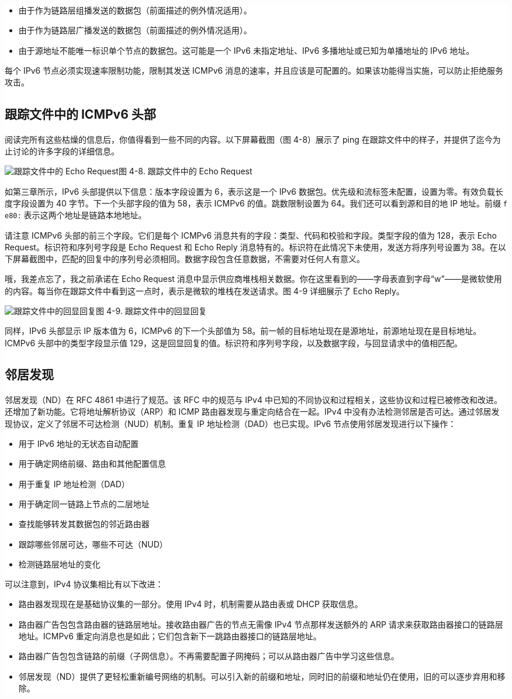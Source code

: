 +   由于作为链路层组播发送的数据包（前面描述的例外情况适用）。

+   由于作为链路层广播发送的数据包（前面描述的例外情况适用）。

+   由于源地址不能唯一标识单个节点的数据包。这可能是一个 IPv6 未指定地址、IPv6 多播地址或已知为单播地址的 IPv6 地址。

每个 IPv6 节点必须实现速率限制功能，限制其发送 ICMPv6 消息的速率，并且应该是可配置的。如果该功能得当实施，可以防止拒绝服务攻击。

## 跟踪文件中的 ICMPv6 头部

阅读完所有这些枯燥的信息后，你值得看到一些不同的内容。以下屏幕截图（图 4-8）展示了 ping 在跟踪文件中的样子，并提供了迄今为止讨论的许多字段的详细信息。

![跟踪文件中的 Echo Request](img/ipv6_0408.png)图 4-8. 跟踪文件中的 Echo Request

如第三章所示，IPv6 头部提供以下信息：版本字段设置为 6，表示这是一个 IPv6 数据包。优先级和流标签未配置，设置为零。有效负载长度字段设置为 40 字节。下一个头部字段的值为 58，表示 ICMPv6 的值。跳数限制设置为 64。我们还可以看到源和目的地 IP 地址。前缀 `fe80:` 表示这两个地址是链路本地地址。

请注意 ICMPv6 头部的前三个字段。它们是每个 ICMPv6 消息共有的字段：类型、代码和校验和字段。类型字段的值为 128，表示 Echo Request。标识符和序列号字段是 Echo Request 和 Echo Reply 消息特有的。标识符在此情况下未使用，发送方将序列号设置为 38。在以下屏幕截图中，匹配的回复中的序列号必须相同。数据字段包含任意数据，不需要对任何人有意义。

哦，我差点忘了，我之前承诺在 Echo Request 消息中显示供应商堆栈相关数据。你在这里看到的——字母表直到字母“w”——是微软使用的内容。每当你在跟踪文件中看到这一点时，表示是微软的堆栈在发送请求。图 4-9 详细展示了 Echo Reply。

![跟踪文件中的回显回复](img/ipv6_0409.png)图 4-9. 跟踪文件中的回显回复

同样，IPv6 头部显示 IP 版本值为 6，ICMPv6 的下一个头部值为 58。前一帧的目标地址现在是源地址，前源地址现在是目标地址。ICMPv6 头部中的类型字段显示值 129，这是回显回复的值。标识符和序列号字段，以及数据字段，与回显请求中的值相匹配。

## 邻居发现

邻居发现（ND）在 RFC 4861 中进行了规范。该 RFC 中的规范与 IPv4 中已知的不同协议和过程相关，这些协议和过程已被修改和改进。还增加了新功能。它将地址解析协议（ARP）和 ICMP 路由器发现与重定向结合在一起。IPv4 中没有办法检测邻居是否可达。通过邻居发现协议，定义了邻居不可达检测（NUD）机制。重复 IP 地址检测（DAD）也已实现。IPv6 节点使用邻居发现进行以下操作：

+   用于 IPv6 地址的无状态自动配置

+   用于确定网络前缀、路由和其他配置信息

+   用于重复 IP 地址检测（DAD）

+   用于确定同一链路上节点的二层地址

+   查找能够转发其数据包的邻近路由器

+   跟踪哪些邻居可达，哪些不可达（NUD）

+   检测链路层地址的变化

可以注意到，IPv4 协议集相比有以下改进：

+   路由器发现现在是基础协议集的一部分。使用 IPv4 时，机制需要从路由表或 DHCP 获取信息。

+   路由器广告包包含路由器的链路层地址。接收路由器广告的节点无需像 IPv4 节点那样发送额外的 ARP 请求来获取路由器接口的链路层地址。ICMPv6 重定向消息也是如此；它们包含新下一跳路由器接口的链路层地址。

+   路由器广告包包含链路的前缀（子网信息）。不再需要配置子网掩码；可以从路由器广告中学习这些信息。

+   邻居发现（ND）提供了更轻松重新编号网络的机制。可以引入新的前缀和地址，同时旧的前缀和地址仍在使用，旧的可以逐步弃用和移除。
